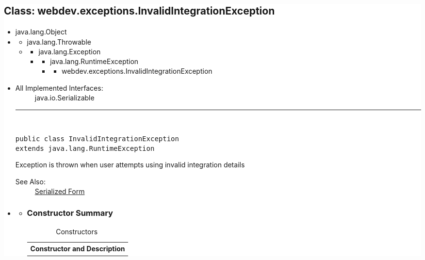 <h2>Class: webdev.exceptions.InvalidIntegrationException</h2>

<div class="contentContainer">
  <ul class="inheritance">
    <li>java.lang.Object</li>
    <li>
      <ul class="inheritance">
        <li>java.lang.Throwable</li>
        <li>
          <ul class="inheritance">
            <li>java.lang.Exception</li>
            <li>
              <ul class="inheritance">
                <li>java.lang.RuntimeException</li>
                <li>
                  <ul class="inheritance">
                    <li>webdev.exceptions.InvalidIntegrationException</li>
                  </ul>
                </li>
              </ul>
            </li>
          </ul>
        </li>
      </ul>
    </li>
  </ul>
  <div class="description">
    <ul class="blockList">
      <li class="blockList">
        <dl>
          <dt>All Implemented Interfaces:</dt>
          <dd>java.io.Serializable</dd>
        </dl>
        <hr>
        <br>
        <pre>public class <span class="typeNameLabel">InvalidIntegrationException</span>
extends java.lang.RuntimeException</pre>
        <div class="block">Exception is thrown when user attempts using invalid integration details</div>
        <dl>
          <dt><span class="seeLabel">See Also:</span></dt>
          <dd><a href="../../serialized-form.html#webdev.exceptions.InvalidIntegrationException">Serialized Form</a></dd>
        </dl>
      </li>
    </ul>
  </div>
  <div class="summary">
    <ul class="blockList">
      <li class="blockList">
        <!-- ======== CONSTRUCTOR SUMMARY ======== -->
        <ul class="blockList">
          <li class="blockList"><a name="constructor.summary">
              <!--   -->
            </a>
            <h3>Constructor Summary</h3>
            <table class="memberSummary" border="0" cellpadding="3" cellspacing="0" summary="Constructor Summary table, listing constructors, and an explanation">
              <caption><span>Constructors</span><span class="tabEnd">&nbsp;</span></caption>
              <tr>
                <th class="colOne" scope="col">Constructor and Description</th>
              </tr>
              <tr class="altColor">